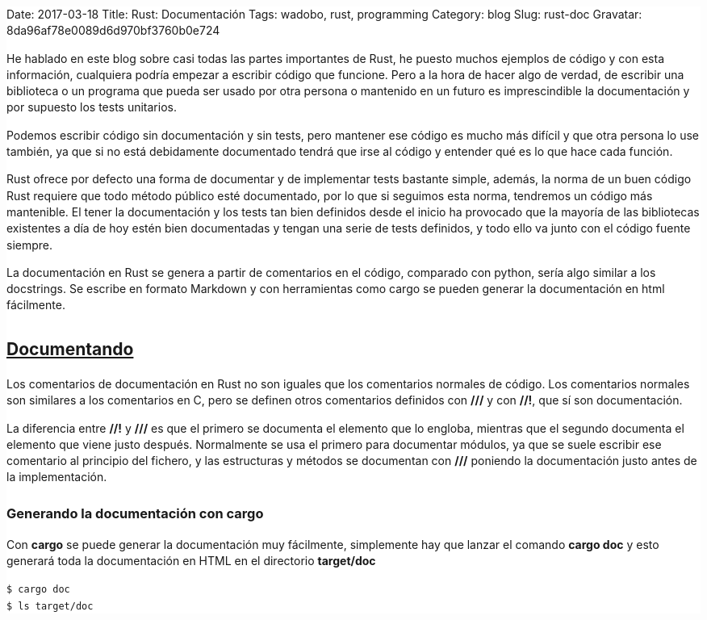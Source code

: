 Date: 2017-03-18
Title: Rust: Documentación
Tags: wadobo, rust, programming
Category: blog
Slug: rust-doc
Gravatar: 8da96af78e0089d6d970bf3760b0e724

He hablado en este blog sobre casi todas las partes importantes de Rust, he
puesto muchos ejemplos de código y con esta información, cualquiera podría
empezar a escribir código que funcione. Pero a la hora de hacer algo de
verdad, de escribir una biblioteca o un programa que pueda ser usado por
otra persona o mantenido en un futuro es imprescindible la documentación y
por supuesto los tests unitarios.

Podemos escribir código sin documentación y sin tests, pero mantener ese
código es mucho más difícil y que otra persona lo use también, ya que si no
está debidamente documentado tendrá que irse al código y entender qué es lo
que hace cada función.

Rust ofrece por defecto una forma de documentar y de implementar tests
bastante simple, además, la norma de un buen código Rust requiere que todo
método público esté documentado, por lo que si seguimos esta norma,
tendremos un código más mantenible. El tener la documentación y los tests
tan bien definidos desde el inicio ha provocado que la mayoría de las
bibliotecas existentes a día de hoy estén bien documentadas y tengan una
serie de tests definidos, y todo ello va junto con el código fuente
siempre.

La documentación en Rust se genera a partir de comentarios en el código,
comparado con python, sería algo similar a los docstrings. Se escribe en
formato Markdown y con herramientas como cargo se pueden generar la
documentación en html fácilmente.

## [Documentando][1]

Los comentarios de documentación en Rust no son iguales que los comentarios
normales de código. Los comentarios normales son similares a los
comentarios en C, pero se definen otros comentarios definidos con **///** y
con **//!**, que sí son documentación.

La diferencia entre **//!** y **///** es que el primero se documenta el
elemento que lo engloba, mientras que el segundo documenta el elemento que
viene justo después. Normalmente se usa el primero para documentar módulos,
ya que se suele escribir ese comentario al principio del fichero, y las
estructuras y métodos se documentan con **///** poniendo la documentación
justo antes de la implementación.

### Generando la documentación con cargo

Con **cargo** se puede generar la documentación muy fácilmente, simplemente
hay que lanzar el comando **cargo doc** y esto generará toda la
documentación en HTML en el directorio **target/doc**

```bash
$ cargo doc
$ ls target/doc
```


[1]: https://doc.rust-lang.org/book/documentation.html
[2]: https://github.com/danigm/epub-rs/blob/master/src/doc.rs
[3]: https://github.com
[4]: https://doc.rust-lang.org/std/
[5]: https://doc.rust-lang.org/std/string/struct.String.html
[6]: https://github.com/rust-lang/rust/blob/master/src/libcollections/string.rs